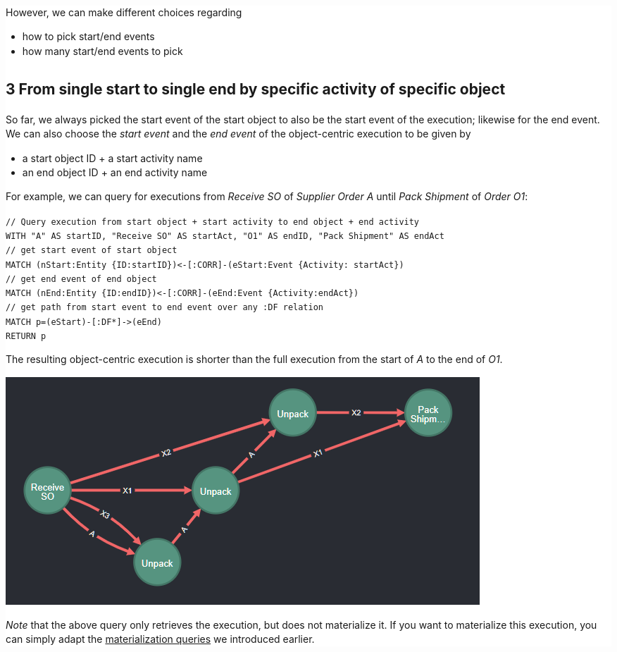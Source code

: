 However, we can make different choices regarding
* how to pick start/end events
* how many start/end events to pick

## 3 From single start to single end by specific activity of specific object

So far, we always picked the start event of the start object to also be the start event of the execution; likewise for the end event. We can also choose the *start event* and the *end event* of the object-centric execution to be given by
* a start object ID + a start activity name
* an end object ID + an end activity name

For example, we can query for executions from *Receive SO* of *Supplier Order A* until *Pack Shipment* of *Order O1*:

```
// Query execution from start object + start activity to end object + end activity
WITH "A" AS startID, "Receive SO" AS startAct, "O1" AS endID, "Pack Shipment" AS endAct
// get start event of start object
MATCH (nStart:Entity {ID:startID})<-[:CORR]-(eStart:Event {Activity: startAct})
// get end event of end object
MATCH (nEnd:Entity {ID:endID})<-[:CORR]-(eEnd:Event {Activity:endAct})
// get path from start event to end event over any :DF relation
MATCH p=(eStart)-[:DF*]->(eEnd)
RETURN p
```

The resulting object-centric execution is shorter than the full execution from the start of *A* to the end of *O1*.

!["Image of start-to-end execution from *Receive SO* of *Supplier Order A* until *Pack Shipment* of *Order O1*"](./tutorial_images/ocpm-object-centric-process-executions/order-process_execution_A-Receive-O1-Pack.png)

*Note* that the above query only retrieves the execution, but does not materialize it. If you want to materialize this execution, you can simply adapt the [materialization queries](./tutorial-ocpm-object-centric-process-executions.md#32-materializing-multiple-object-centric-executions-based-on-types-of-startend-objects) we introduced earlier.
